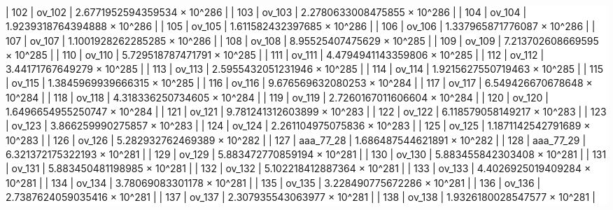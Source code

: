| 102 | ov_102 | 2.6771952594359534 × 10^286 |
| 103 | ov_103 | 2.2780633008475855 × 10^286 |
| 104 | ov_104 | 1.9239318764394888 × 10^286 |
| 105 | ov_105 | 1.611582432397685 × 10^286 |
| 106 | ov_106 | 1.337965871776087 × 10^286 |
| 107 | ov_107 | 1.1001928262285285 × 10^286 |
| 108 | ov_108 | 8.95525407475629 × 10^285 |
| 109 | ov_109 | 7.213702608669595 × 10^285 |
| 110 | ov_110 | 5.729518787471791 × 10^285 |
| 111 | ov_111 | 4.4794941143359806 × 10^285 |
| 112 | ov_112 | 3.44171767649279 × 10^285 |
| 113 | ov_113 | 2.5955432051231946 × 10^285 |
| 114 | ov_114 | 1.9215627550719463 × 10^285 |
| 115 | ov_115 | 1.3845969939666315 × 10^285 |
| 116 | ov_116 | 9.676569632080253 × 10^284 |
| 117 | ov_117 | 6.549426670678648 × 10^284 |
| 118 | ov_118 | 4.318336250734605 × 10^284 |
| 119 | ov_119 | 2.7260167011606604 × 10^284 |
| 120 | ov_120 | 1.6496654955250747 × 10^284 |
| 121 | ov_121 | 9.781241312603899 × 10^283 |
| 122 | ov_122 | 6.118579058149217 × 10^283 |
| 123 | ov_123 | 3.866259990275857 × 10^283 |
| 124 | ov_124 | 2.261104975075836 × 10^283 |
| 125 | ov_125 | 1.1871142542791689 × 10^283 |
| 126 | ov_126 | 5.282932762469389 × 10^282 |
| 127 | aaa_77_28 | 1.686487544621891 × 10^282 |
| 128 | aaa_77_29 | 6.321372175322193 × 10^281 |
| 129 | ov_129 | 5.883472770859194 × 10^281 |
| 130 | ov_130 | 5.883455842303408 × 10^281 |
| 131 | ov_131 | 5.883450481198985 × 10^281 |
| 132 | ov_132 | 5.102218412887364 × 10^281 |
| 133 | ov_133 | 4.4026925019409284 × 10^281 |
| 134 | ov_134 | 3.78069083301178 × 10^281 |
| 135 | ov_135 | 3.228490775672286 × 10^281 |
| 136 | ov_136 | 2.7387624059035416 × 10^281 |
| 137 | ov_137 | 2.307935543063977 × 10^281 |
| 138 | ov_138 | 1.9326180028547577 × 10^281 |